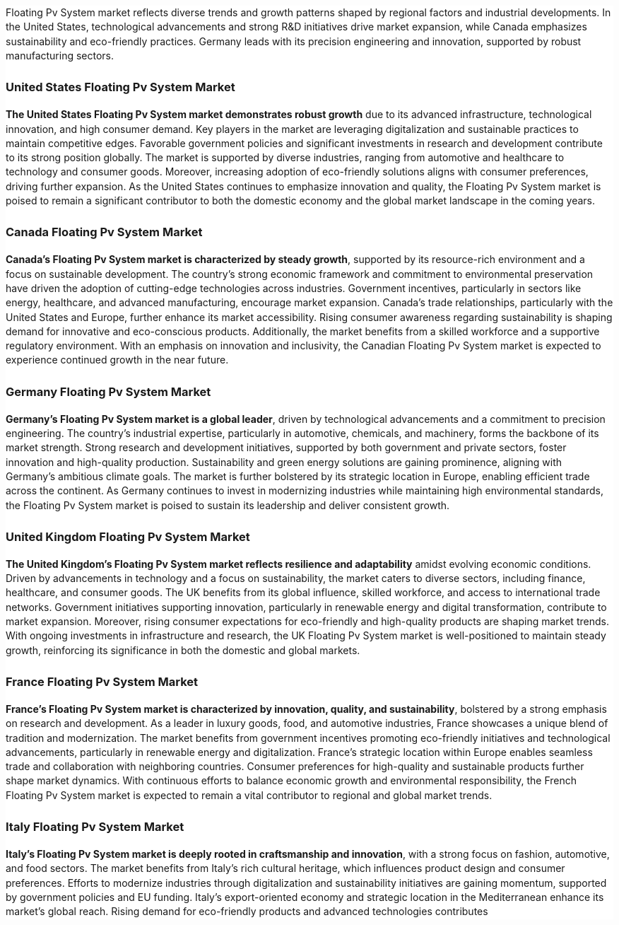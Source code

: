 Floating Pv System market reflects diverse trends and growth patterns shaped by regional factors and industrial developments. In the United States, technological advancements and strong R&amp;D initiatives drive market expansion, while Canada emphasizes sustainability and eco-friendly practices. Germany leads with its precision engineering and innovation, supported by robust manufacturing sectors.</span></em></p></blockquote><h3><strong>United States Floating Pv System Market</strong></h3><p><strong>The United States Floating Pv System market demonstrates robust growth</strong> due to its advanced infrastructure, technological innovation, and high consumer demand. Key players in the market are leveraging digitalization and sustainable practices to maintain competitive edges. Favorable government policies and significant investments in research and development contribute to its strong position globally. The market is supported by diverse industries, ranging from automotive and healthcare to technology and consumer goods. Moreover, increasing adoption of eco-friendly solutions aligns with consumer preferences, driving further expansion. As the United States continues to emphasize innovation and quality, the Floating Pv System market is poised to remain a significant contributor to both the domestic economy and the global market landscape in the coming years.</p><h3><strong>Canada Floating Pv System Market</strong></h3><p><strong>Canada&rsquo;s Floating Pv System market is characterized by steady growth</strong>, supported by its resource-rich environment and a focus on sustainable development. The country&rsquo;s strong economic framework and commitment to environmental preservation have driven the adoption of cutting-edge technologies across industries. Government incentives, particularly in sectors like energy, healthcare, and advanced manufacturing, encourage market expansion. Canada&rsquo;s trade relationships, particularly with the United States and Europe, further enhance its market accessibility. Rising consumer awareness regarding sustainability is shaping demand for innovative and eco-conscious products. Additionally, the market benefits from a skilled workforce and a supportive regulatory environment. With an emphasis on innovation and inclusivity, the Canadian Floating Pv System market is expected to experience continued growth in the near future.</p><h3><strong>Germany Floating Pv System Market</strong></h3><p><strong>Germany&rsquo;s Floating Pv System market is a global leader</strong>, driven by technological advancements and a commitment to precision engineering. The country&rsquo;s industrial expertise, particularly in automotive, chemicals, and machinery, forms the backbone of its market strength. Strong research and development initiatives, supported by both government and private sectors, foster innovation and high-quality production. Sustainability and green energy solutions are gaining prominence, aligning with Germany&rsquo;s ambitious climate goals. The market is further bolstered by its strategic location in Europe, enabling efficient trade across the continent. As Germany continues to invest in modernizing industries while maintaining high environmental standards, the Floating Pv System market is poised to sustain its leadership and deliver consistent growth.</p><h3><strong>United Kingdom Floating Pv System Market</strong></h3><p><strong>The United Kingdom&rsquo;s Floating Pv System market reflects resilience and adaptability</strong> amidst evolving economic conditions. Driven by advancements in technology and a focus on sustainability, the market caters to diverse sectors, including finance, healthcare, and consumer goods. The UK benefits from its global influence, skilled workforce, and access to international trade networks. Government initiatives supporting innovation, particularly in renewable energy and digital transformation, contribute to market expansion. Moreover, rising consumer expectations for eco-friendly and high-quality products are shaping market trends. With ongoing investments in infrastructure and research, the UK Floating Pv System market is well-positioned to maintain steady growth, reinforcing its significance in both the domestic and global markets.</p><h3><strong>France Floating Pv System Market</strong></h3><p><strong>France&rsquo;s Floating Pv System market is characterized by innovation, quality, and sustainability</strong>, bolstered by a strong emphasis on research and development. As a leader in luxury goods, food, and automotive industries, France showcases a unique blend of tradition and modernization. The market benefits from government incentives promoting eco-friendly initiatives and technological advancements, particularly in renewable energy and digitalization. France&rsquo;s strategic location within Europe enables seamless trade and collaboration with neighboring countries. Consumer preferences for high-quality and sustainable products further shape market dynamics. With continuous efforts to balance economic growth and environmental responsibility, the French Floating Pv System market is expected to remain a vital contributor to regional and global market trends.</p><h3><strong>Italy Floating Pv System Market</strong></h3><p><strong>Italy&rsquo;s Floating Pv System market is deeply rooted in craftsmanship and innovation</strong>, with a strong focus on fashion, automotive, and food sectors. The market benefits from Italy&rsquo;s rich cultural heritage, which influences product design and consumer preferences. Efforts to modernize industries through digitalization and sustainability initiatives are gaining momentum, supported by government policies and EU funding. Italy&rsquo;s export-oriented economy and strategic location in the Mediterranean enhance its market&rsquo;s global reach. Rising demand for eco-friendly products and advanced technologies contributes